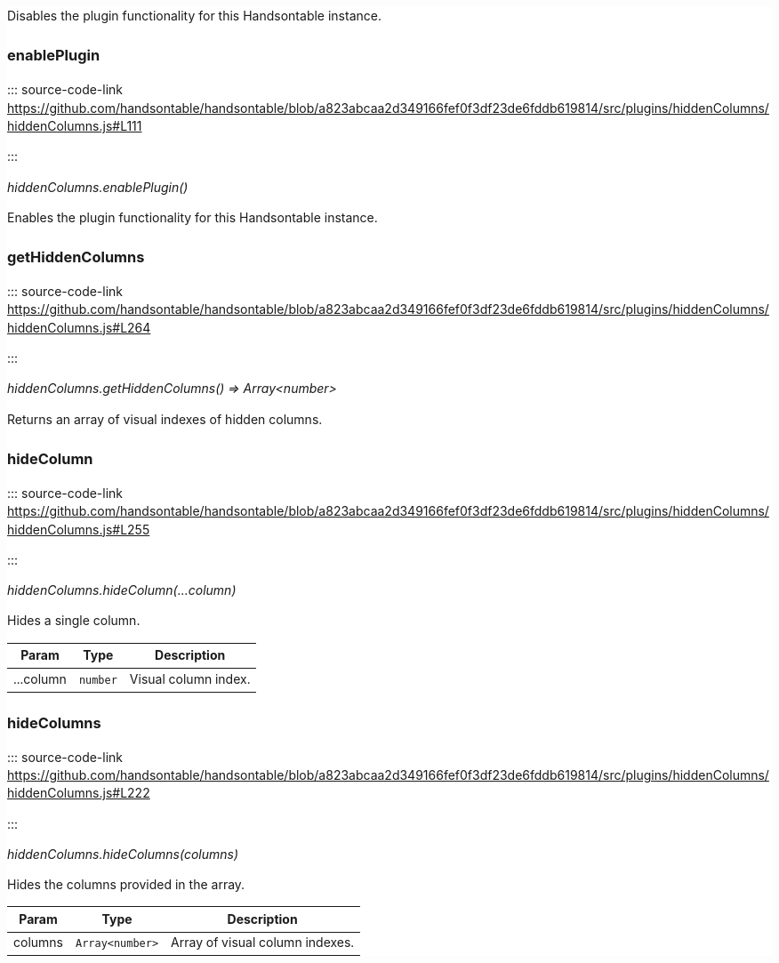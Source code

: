 Disables the plugin functionality for this Handsontable instance.



### enablePlugin
  
::: source-code-link https://github.com/handsontable/handsontable/blob/a823abcaa2d349166fef0f3df23de6fddb619814/src/plugins/hiddenColumns/hiddenColumns.js#L111

:::

_hiddenColumns.enablePlugin()_

Enables the plugin functionality for this Handsontable instance.



### getHiddenColumns
  
::: source-code-link https://github.com/handsontable/handsontable/blob/a823abcaa2d349166fef0f3df23de6fddb619814/src/plugins/hiddenColumns/hiddenColumns.js#L264

:::

_hiddenColumns.getHiddenColumns() ⇒ Array&lt;number&gt;_

Returns an array of visual indexes of hidden columns.



### hideColumn
  
::: source-code-link https://github.com/handsontable/handsontable/blob/a823abcaa2d349166fef0f3df23de6fddb619814/src/plugins/hiddenColumns/hiddenColumns.js#L255

:::

_hiddenColumns.hideColumn(...column)_

Hides a single column.


| Param | Type | Description |
| --- | --- | --- |
| ...column | `number` | Visual column index. |



### hideColumns
  
::: source-code-link https://github.com/handsontable/handsontable/blob/a823abcaa2d349166fef0f3df23de6fddb619814/src/plugins/hiddenColumns/hiddenColumns.js#L222

:::

_hiddenColumns.hideColumns(columns)_

Hides the columns provided in the array.


| Param | Type | Description |
| --- | --- | --- |
| columns | `Array<number>` | Array of visual column indexes. |
